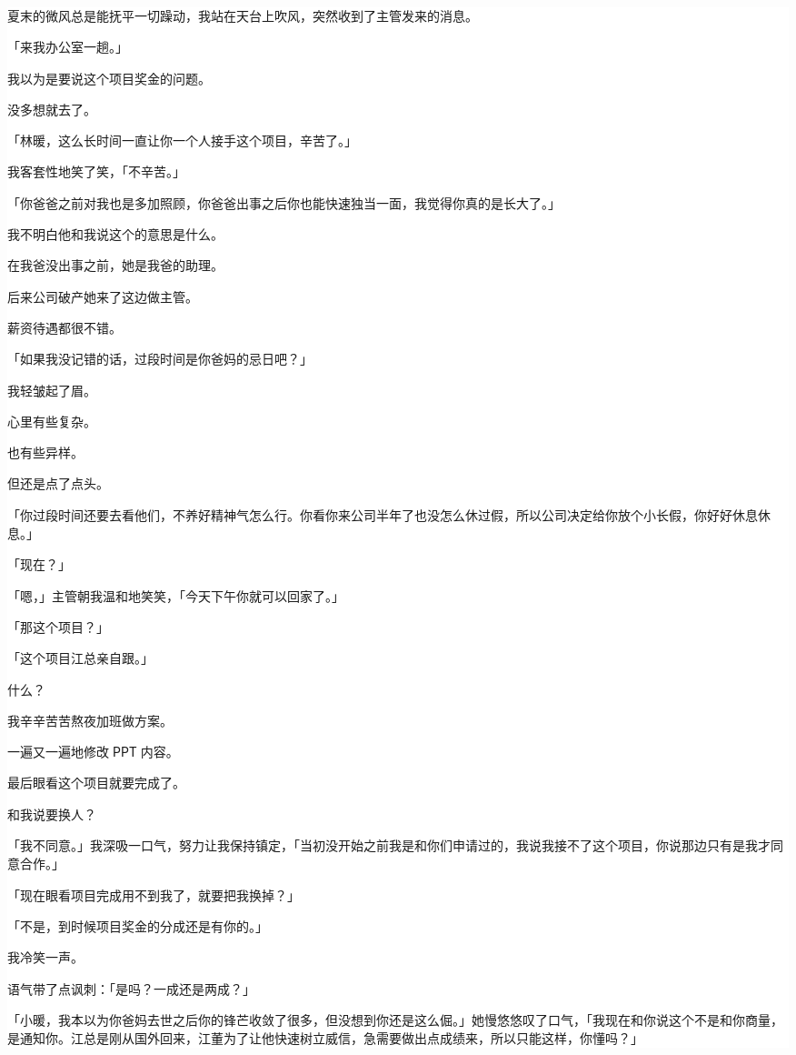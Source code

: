 夏末的微风总是能抚平一切躁动，我站在天台上吹风，突然收到了主管发来的消息。

「来我办公室一趟。」

我以为是要说这个项目奖金的问题。

没多想就去了。

「林暖，这么长时间一直让你一个人接手这个项目，辛苦了。」

我客套性地笑了笑，「不辛苦。」

「你爸爸之前对我也是多加照顾，你爸爸出事之后你也能快速独当一面，我觉得你真的是长大了。」

我不明白他和我说这个的意思是什么。

在我爸没出事之前，她是我爸的助理。

后来公司破产她来了这边做主管。

薪资待遇都很不错。

「如果我没记错的话，过段时间是你爸妈的忌日吧？」

我轻皱起了眉。

心里有些复杂。

也有些异样。

但还是点了点头。

「你过段时间还要去看他们，不养好精神气怎么行。你看你来公司半年了也没怎么休过假，所以公司决定给你放个小长假，你好好休息休息。」

「现在？」

「嗯，」主管朝我温和地笑笑，「今天下午你就可以回家了。」

「那这个项目？」

「这个项目江总亲自跟。」

什么？

我辛辛苦苦熬夜加班做方案。

一遍又一遍地修改 PPT 内容。

最后眼看这个项目就要完成了。

和我说要换人？

「我不同意。」我深吸一口气，努力让我保持镇定，「当初没开始之前我是和你们申请过的，我说我接不了这个项目，你说那边只有是我才同意合作。」

「现在眼看项目完成用不到我了，就要把我换掉？」

「不是，到时候项目奖金的分成还是有你的。」

我冷笑一声。

语气带了点讽刺：「是吗？一成还是两成？」

「小暖，我本以为你爸妈去世之后你的锋芒收敛了很多，但没想到你还是这么倔。」她慢悠悠叹了口气，「我现在和你说这个不是和你商量，是通知你。江总是刚从国外回来，江董为了让他快速树立威信，急需要做出点成绩来，所以只能这样，你懂吗？」
